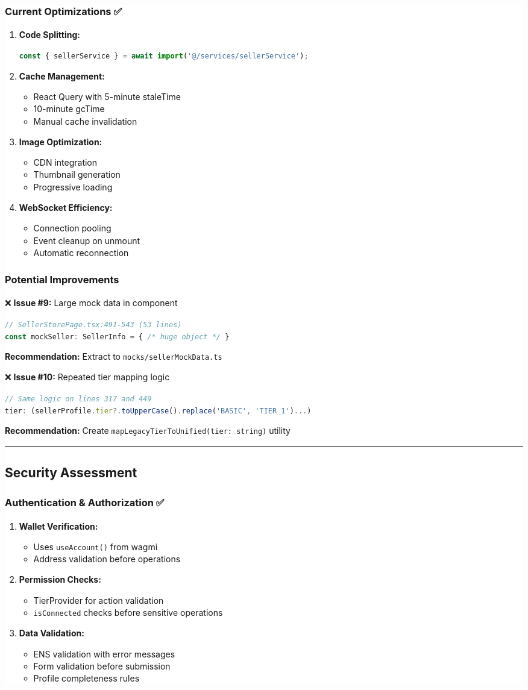 ### Current Optimizations ✅

1. **Code Splitting:**
   ```typescript
   const { sellerService } = await import('@/services/sellerService');
   ```

2. **Cache Management:**
   - React Query with 5-minute staleTime
   - 10-minute gcTime
   - Manual cache invalidation

3. **Image Optimization:**
   - CDN integration
   - Thumbnail generation
   - Progressive loading

4. **WebSocket Efficiency:**
   - Connection pooling
   - Event cleanup on unmount
   - Automatic reconnection

### Potential Improvements

❌ **Issue #9:** Large mock data in component
```typescript
// SellerStorePage.tsx:491-543 (53 lines)
const mockSeller: SellerInfo = { /* huge object */ }
```
**Recommendation:** Extract to `mocks/sellerMockData.ts`

❌ **Issue #10:** Repeated tier mapping logic
```typescript
// Same logic on lines 317 and 449
tier: (sellerProfile.tier?.toUpperCase().replace('BASIC', 'TIER_1')...)
```
**Recommendation:** Create `mapLegacyTierToUnified(tier: string)` utility

---

## Security Assessment

### Authentication & Authorization ✅

1. **Wallet Verification:**
   - Uses `useAccount()` from wagmi
   - Address validation before operations

2. **Permission Checks:**
   - TierProvider for action validation
   - `isConnected` checks before sensitive operations

3. **Data Validation:**
   - ENS validation with error messages
   - Form validation before submission
   - Profile completeness rules
